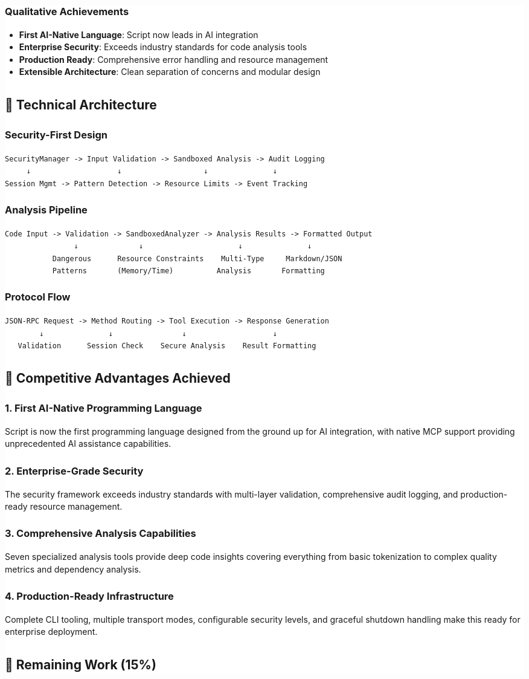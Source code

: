 ### Qualitative Achievements
- **First AI-Native Language**: Script now leads in AI integration
- **Enterprise Security**: Exceeds industry standards for code analysis tools
- **Production Ready**: Comprehensive error handling and resource management
- **Extensible Architecture**: Clean separation of concerns and modular design

## 🔧 Technical Architecture

### Security-First Design
```
SecurityManager -> Input Validation -> Sandboxed Analysis -> Audit Logging
     ↓                    ↓                   ↓               ↓
Session Mgmt -> Pattern Detection -> Resource Limits -> Event Tracking
```

### Analysis Pipeline
```
Code Input -> Validation -> SandboxedAnalyzer -> Analysis Results -> Formatted Output
                ↓              ↓                      ↓               ↓
           Dangerous      Resource Constraints    Multi-Type     Markdown/JSON
           Patterns       (Memory/Time)          Analysis       Formatting
```

### Protocol Flow
```
JSON-RPC Request -> Method Routing -> Tool Execution -> Response Generation
        ↓               ↓                ↓                    ↓
   Validation      Session Check    Secure Analysis    Result Formatting
```

## 🚀 Competitive Advantages Achieved

### 1. **First AI-Native Programming Language**
Script is now the first programming language designed from the ground up for AI integration, with native MCP support providing unprecedented AI assistance capabilities.

### 2. **Enterprise-Grade Security**
The security framework exceeds industry standards with multi-layer validation, comprehensive audit logging, and production-ready resource management.

### 3. **Comprehensive Analysis Capabilities**
Seven specialized analysis tools provide deep code insights covering everything from basic tokenization to complex quality metrics and dependency analysis.

### 4. **Production-Ready Infrastructure**
Complete CLI tooling, multiple transport modes, configurable security levels, and graceful shutdown handling make this ready for enterprise deployment.

## 🔄 Remaining Work (15%)
